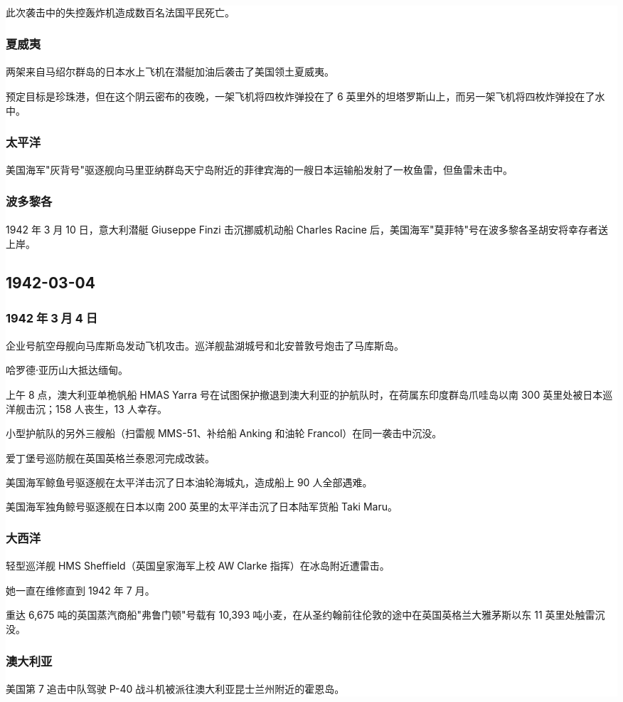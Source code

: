此次袭击中的失控轰炸机造成数百名法国平民死亡。

### 夏威夷

两架来自马绍尔群岛的日本水上飞机在潜艇加油后袭击了美国领土夏威夷。

预定目标是珍珠港，但在这个阴云密布的夜晚，一架飞机将四枚炸弹投在了 6
英里外的坦塔罗斯山上，而另一架飞机将四枚炸弹投在了水中。

### 太平洋

美国海军"灰背号"驱逐舰向马里亚纳群岛天宁岛附近的菲律宾海的一艘日本运输船发射了一枚鱼雷，但鱼雷未击中。

### 波多黎各

1942 年 3 月 10 日，意大利潜艇 Giuseppe Finzi 击沉挪威机动船 Charles
Racine 后，美国海军"莫菲特"号在波多黎各圣胡安将幸存者送上岸。

## 1942-03-04

### 1942 年 3 月 4 日

企业号航空母舰向马库斯岛发动飞机攻击。巡洋舰盐湖城号和北安普敦号炮击了马库斯岛。

哈罗德·亚历山大抵达缅甸。

上午 8 点，澳大利亚单桅帆船 HMAS Yarra
号在试图保护撤退到澳大利亚的护航队时，在荷属东印度群岛爪哇岛以南 300
英里处被日本巡洋舰击沉；158 人丧生，13 人幸存。

小型护航队的另外三艘船（扫雷舰 MMS-51、补给船 Anking 和油轮
Francol）在同一袭击中沉没。

爱丁堡号巡防舰在英国英格兰泰恩河完成改装。

美国海军鲸鱼号驱逐舰在太平洋击沉了日本油轮海城丸，造成船上 90
人全部遇难。

美国海军独角鲸号驱逐舰在日本以南 200 英里的太平洋击沉了日本陆军货船 Taki
Maru。

### 大西洋

轻型巡洋舰 HMS Sheffield（英国皇家海军上校 AW Clarke
指挥）在冰岛附近遭雷击。

她一直在维修直到 1942 年 7 月。

重达 6,675 吨的英国蒸汽商船"弗鲁门顿"号载有 10,393
吨小麦，在从圣约翰前往伦敦的途中在英国英格兰大雅茅斯以东 11
英里处触雷沉没。

### 澳大利亚

美国第 7 追击中队驾驶 P-40 战斗机被派往澳大利亚昆士兰州附近的霍恩岛。
